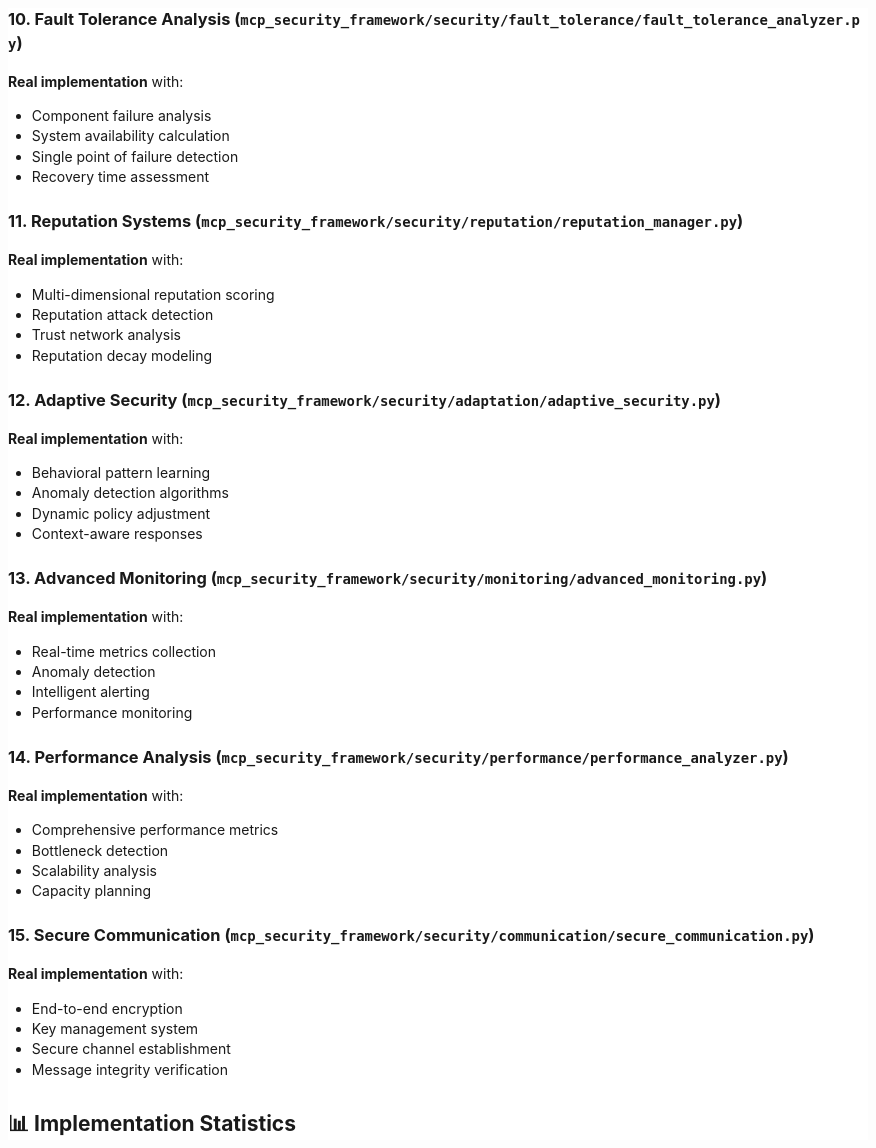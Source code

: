 ### **10. Fault Tolerance Analysis** (`mcp_security_framework/security/fault_tolerance/fault_tolerance_analyzer.py`)
**Real implementation** with:
- Component failure analysis
- System availability calculation
- Single point of failure detection
- Recovery time assessment

### **11. Reputation Systems** (`mcp_security_framework/security/reputation/reputation_manager.py`)
**Real implementation** with:
- Multi-dimensional reputation scoring
- Reputation attack detection
- Trust network analysis
- Reputation decay modeling

### **12. Adaptive Security** (`mcp_security_framework/security/adaptation/adaptive_security.py`)
**Real implementation** with:
- Behavioral pattern learning
- Anomaly detection algorithms
- Dynamic policy adjustment
- Context-aware responses

### **13. Advanced Monitoring** (`mcp_security_framework/security/monitoring/advanced_monitoring.py`)
**Real implementation** with:
- Real-time metrics collection
- Anomaly detection
- Intelligent alerting
- Performance monitoring

### **14. Performance Analysis** (`mcp_security_framework/security/performance/performance_analyzer.py`)
**Real implementation** with:
- Comprehensive performance metrics
- Bottleneck detection
- Scalability analysis
- Capacity planning

### **15. Secure Communication** (`mcp_security_framework/security/communication/secure_communication.py`)
**Real implementation** with:
- End-to-end encryption
- Key management system
- Secure channel establishment
- Message integrity verification

## 📊 **Implementation Statistics**

